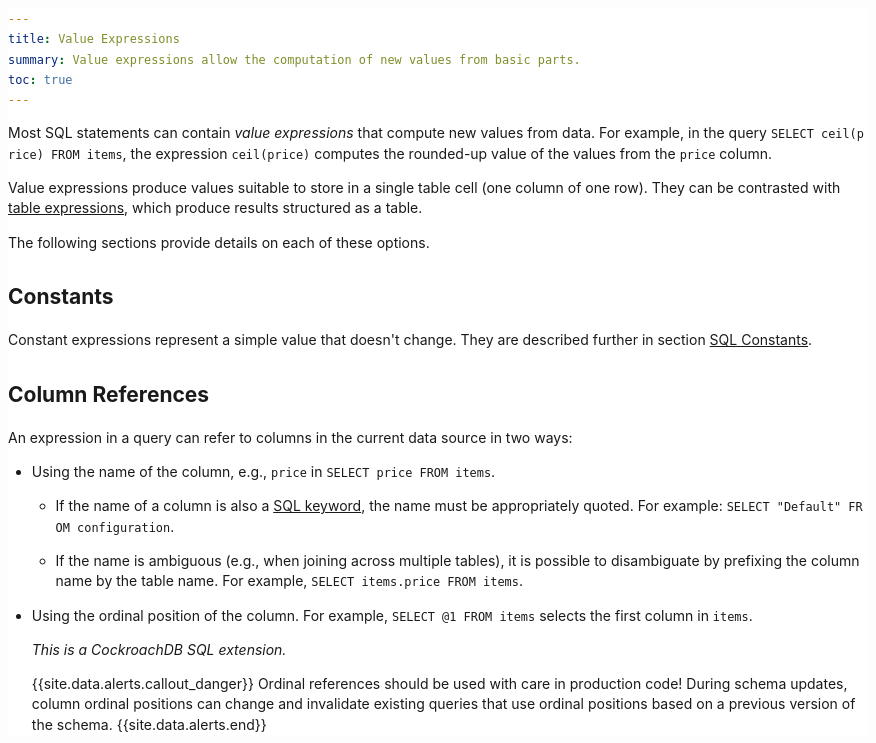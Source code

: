 ```yaml
---
title: Value Expressions
summary: Value expressions allow the computation of new values from basic parts.
toc: true
---
```


Most SQL statements can contain *value expressions* that compute new
values from data.  For example, in the query `SELECT ceil(price) FROM
items`, the expression `ceil(price)` computes the rounded-up value of
the values from the `price` column.

Value expressions produce values suitable to store in a single table
cell (one column of one row). They can be contrasted with
[table expressions](table-expressions.html), which produce results
structured as a table.

The following sections provide details on each of these options.


## Constants

Constant expressions represent a simple value that doesn't change.
They are described further in section [SQL Constants](sql-constants.html).

## Column References

An expression in a query can refer to columns in the current data source in two ways:

- Using the name of the column, e.g., `price` in `SELECT price FROM
  items`.

  - If the name of a column is also a
	[SQL keyword](keywords-and-identifiers.html#keywords), the name
	must be appropriately quoted. For example: `SELECT "Default" FROM
	configuration`.

  - If the name is ambiguous (e.g., when joining across multiple
	tables), it is possible to disambiguate by prefixing the column
	name by the table name. For example, `SELECT items.price FROM
	items`.

- Using the ordinal position of the column. For example, `SELECT @1
  FROM items` selects the first column in `items`.

  *This is a CockroachDB SQL extension.*

  {{site.data.alerts.callout_danger}}
  Ordinal references should be used with care in production
  code! During schema updates, column ordinal positions can change and
  invalidate existing queries that use ordinal positions based on a
  previous version of the schema.
  {{site.data.alerts.end}}
